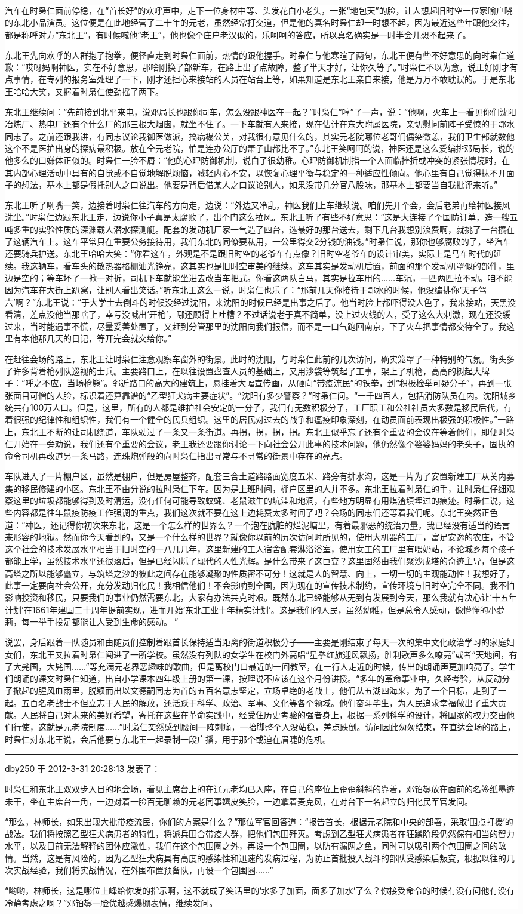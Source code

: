 汽车在时枭仁面前停稳，在“首长好”的欢呼声中，走下一位身材中等、头发花白小老头，一张“地包天”的脸，让人想起旧时空一位家喻户晓的东北小品演员。这位便是在此地经营了二十年的元老，虽然经常打交道，但是他的真名时枭仁却一时想不起，因为最近这些年跟他交往，都是称呼对方“东北王”，有时候喊他“老王”，他也像个庄户老汉似的，乐呵呵的答应，所以真名确实是一时半会儿想不起来了。

东北王先向欢呼的人群抱了抱拳，便径直走到时枭仁面前，热情的跟他握手。时枭仁与他寒暄了两句，东北王便有些不好意思的向时枭仁道歉：“哎呀妈啊神医，实在不好意思，那啥刚换了部新车，在路上出了点故障，整了半天才好，让你久等了。”时枭仁不以为意，说正好刚才有点事情，在专列的报务室处理了一下，刚才还担心来接站的人员在站台上等，如果知道是东北王亲自来接，他是万万不敢耽误的。于是东北王哈哈大笑，又握着时枭仁使劲摇了两下。

东北王继续问：“先前接到北平来电，说邓局长也跟你同车，怎么没跟神医在一起？”时枭仁“哼”了一声，说：“他啊，火车上一看见你们沈阳冶炼厂、热电厂还有个什么厂的那三根大烟囱，就坐不住了。一下车就有人来接，现在估计在东大附属医院，亲切慰问前阵子受惊的于鄂水同志了。之前还跟我讲，有同志议论我御医做派，搞病榻公关，对我很有意见什么的，其实元老院哪位老哥们偶染微恙，我们卫生部就数他这个不是医护出身的探病最积极。放在全元老院，怕是连办公厅的萧子山都比不了。”东北王笑呵呵的说，神医还是这么爱编排邓局长，说的他多么的口嫌体正似的。时枭仁一脸不屑：“他的心理防御机制，说白了很幼稚。心理防御机制指一个人面临挫折或冲突的紧张情境时，在其内部心理活动中具有的自觉或不自觉地解脱烦恼，减轻内心不安，以恢复心理平衡与稳定的一种适应性倾向。他心里有自己觉得抹不开面子的想法，基本上都是假托别人之口说出。他要是背后借某人之口议论别人，如果没带几分官八股味，那基本上都要当自我批评来听。”

东北王听了咧嘴一笑，边接着时枭仁往汽车的方向走，边说：“外边又冷乱，神医我们上车继续说。咱们先开个会，会后老弟再给神医接风洗尘。”时枭仁边跟东北王走，边说你小子真是太腐败了，出个门这么拉风。东北王听了有些不好意思：“这是大连接了个国防订单，造一艘五吨多重的实验性质的深渊载人潜水探测艇。配套的发动机厂家一气造了四台，选最好的那台送去，剩下几台我想别浪费啊，就挑了一台攒在了这辆汽车上。这车平常只在重要公务接待用，我们东北的同僚要私用，一公里得交2分钱的油钱。”时枭仁说，那你也够腐败的了，坐汽车还要骑兵护送。东北王哈哈大笑：“你看这车，外观是不是跟旧时空的老爷车有点像？旧时空老爷车的设计审美，实际上是马车时代的延续。我这辆车，看车头的散热器格栅油光铮亮，这其实也是旧时空审美的继续。这车其实是发动机后置，前面的那个发动机罩似的部件，里边是空的；等车坏了一掀一对折，司机下车就能坐进去改当车把式。你看这两队白马，其实是拉车用的……车沉，一匹两匹拉不动。咱不能因为汽车在大街上趴窝，让别人看出笑话。”听东北王这么一说，时枭仁也乐了：“那前几天你接待于鄂水的时候，他没编排你‘天子驾六’啊？”东北王说：“于大学士去倒斗的时候没经过沈阳，来沈阳的时候已经是出事之后了。他当时脸上都吓得没人色了，我来接站，天黑没看清，差点没他当那啥了，幸亏没喊出‘开枪’，哪还顾得上吐槽？不过话说老于真不简单，没上过火线的人，受了这么大刺激，现在还没缓过来，当时能遇事不慌，尽量妥善处置了，又赶到分管那里的沈阳向我们报信，而不是一口气跑回南京，下了火车把事情都交待全了。我这里有本他那几天的日记，等开完会就交给你。”

在赶往会场的路上，东北王让时枭仁注意观察车窗外的街景。此时的沈阳，与时枭仁此前的几次访问，确实笼罩了一种特别的气氛。街头多了许多背着枪列队巡视的士兵。主要路口上，在以往设置盘查人员的基础上，又用沙袋等筑起了工事，架上了机枪，高高的树起大牌子：“呼之不应，当场枪毙”。邻近路口的高大的建筑上，悬挂着大幅宣传画，从砸向“带疫流民”的铁拳，到“积极检举可疑分子”，再到一张张面目可憎的人脸，标识着还算靠谱的“乙型狂犬病主要症状”。“沈阳有多少警察？”时枭仁问。“一千四百人，包括消防队员在内。沈阳城乡统共有100万人口。但是，这里，所有的人都是维护社会安定的一分子，我们有无数积极分子，工厂职工和公社社员大多数是移民后代，有着很强的纪律性和组织性，我们有一个健全的民兵组织。这里的居民对过去的战争和瘟疫印象深刻，在动员面前表现出极强的积极性。”一路上，东北王不断的让司机绕道，车队驶过了一条又一条街道。再拐，拐，拐，拐。东北王似乎忘了还有个重要的会议在等着他们，即便时枭仁开始在一旁劝说，我们还有个重要的会议，老王我还要跟你讨论一下向社会公开此事的技术问题，他仍然像个婆婆妈妈的老头子，固执的命令司机再改道另一条马路，连珠炮弹般的向时枭仁指出寻常与不寻常的街景中存在的亮点。

车队进入了一片棚户区，虽然是棚户，但是房屋整齐，配套三合土道路路面宽度五米、路旁有排水沟，这是一片为了安置新建工厂从关内募集的移民修建的小区。东北王不由分说的拉时枭仁下车。因为是上班时间，棚户区里的人并不多。东北王拉着时枭仁的手，让时枭仁仔细观察这里的垃圾都能够得到及时清运，没有任何可能导致蚊蝇、老鼠滋生的坑洼和地洞，有些地方明显有用煤渣填埋过的痕迹。时枭仁说，这些内容都是往年鼠疫防疫工作强调的重点，我们这次就不要在这上边耗费太多时间了吧？会场的同志们还等着我们呢。东北王突然正色道：“神医，还记得你初次来东北，这是一个怎么样的世界么？一个泡在肮脏的烂泥塘里，有着最邪恶的统治力量，我已经没有适当的语言来形容的地狱。然而你今天看到的，又是一个什么样的世界？就像你以前的历次访问时所见的，使用大机器的工厂，富足安逸的农庄，不管这个社会的技术发展水平相当于旧时空的一八几几年，这里新建的工人宿舍配套淋浴浴室，使用女工的工厂里有喂奶站，不论城乡每个孩子都能上学，虽然技术水平还很落后，但是已经闪烁了现代的人性光辉。是什么带来了这巨变？这里固然由我们聚沙成塔的奇迹主导，但是这高塔之所以能够矗立，与筑塔之沙的彼此之间存在能够凝聚的性质密不可分！这就是人的智慧、向上，一切一切的主观能动性！我想好了，此事一定要向社会公开，充分发动归化民！我相信他们！不会影响到全国，因为现在的宣传技术制约，宣传环境与旧时空完全不同。我不怕影响投资和移民，只要我们的事业仍然需要东北，大家有办法共克时艰。既然东北已经能够从无到有发展到今天，那么我就有决心让‘十五年计划’在1661年建国二十周年提前实现，进而开始‘东北工业十年精实计划’。这是我们的人民，虽然幼稚，但是总令人感动，像懵懂的小萝莉，每一举手投足都能让人受到生命的感动。 ”

说罢，身后跟着一队随员和由随员们控制着跟首长保持适当距离的街道积极分子——主要是刚结束了每天一次的集中文化政治学习的家庭妇女们，东北王又拉着时枭仁闯进了一所学校。虽然没有列队的女学生在校门外高唱“星拳红旗迎风飘扬，胜利歌声多么嘹亮”或者“天地间，有了大髡国，大髡国……”等充满元老界恶趣味的歌曲，但是离校门口最近的一间教室，在一行人走近的时候，传出的朗诵声更加响亮了。学生们朗诵的课文时枭仁知道，出自小学课本四年级上册的第一课，按理说不应该在这个月份讲授。“多年的革命事业中，久经考验，从反动分子掀起的腥风血雨里，脱颖而出以文德嗣同志为首的五百名意志坚定，立场卓绝的老战士，他们从五湖四海来，为了一个目标，走到了一起。五百名老战士不但立志于人民的解放，还活跃于科学、政治、军事、文化等各个领域。他们奋斗毕生，为人民追求幸福做出了重大贡献。人民将自己对未来的美好希望，寄托在这些在革命实践中，经受住历史考验的强者身上，根据一系列科学的设计，将国家的权力交由他们行使，这就是元老院制度……”时枭仁突然感到腰间一阵刺痛，一抬脚整个人没站稳，差点跌倒。访问因此匆匆结束，在直达会场的路上，时枭仁对东北王说，会后他要与东北王一起录制一段广播，用于那个或迫在眉睫的危机。

---------

dby250 于 2012-3-31 20:28:13 发表了：

时枭仁和东北王双双步入目的地会场，看见主席台上的在辽元老均已入座，在自己的座位上歪歪斜斜的靠着，邓铂鋆放在面前的名签纸墨迹未干，坐在主席台一角，一边对着一脸百无聊赖的元老同事嬉皮笑脸，一边拿着麦克风，在对台下一名起立的归化民军官发问。

“那么，林师长，如果出现大批带疫流民，你们的方案是什么？”那位军官回答道：“报告首长，根据元老院和中央的部署，采取‘围点打援’的战法。我们将按照乙型狂犬病患者的特性，将派兵围合带疫人群，把他们包围歼灭。考虑到乙型狂犬病患者在狂躁阶段仍然保有相当的智力水平，以及目前无法解释的团体应激性，我们在这个包围圈之外，再设一个包围圈，以防有漏网之鱼，同时可以吸引两个包围圈之间的敌情。当然，这是有风险的，因为乙型狂犬病具有高度的感染性和迅速的发病过程，为防止首批投入战斗的部队受感染后叛变，根据以往的几次实战经验，我们将实战情况，在外围布置预备队，再设一个包围圈……”

“哟哟，林师长，这是哪位上峰给你发的指示啊，这不就成了笑话里的‘水多了加面，面多了加水’了么？你接受命令的时候有没有问他有没有冷静考虑之啊？”邓铂鋆一脸优越感爆棚表情，继续发问。
